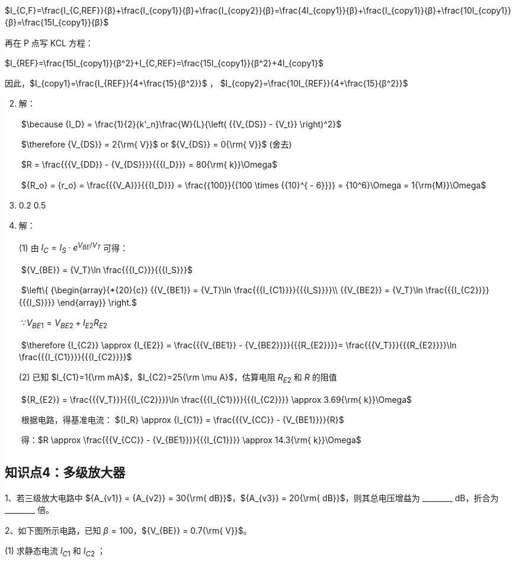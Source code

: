    $I_{C,F}=\frac{I_{C,REF}}{β}+\frac{I_{copy1}}{β}+\frac{I_{copy2}}{β}=\frac{4I_{copy1}}{β}+\frac{I_{copy1}}{β}+\frac{10I_{copy1}}{β}=\frac{15I_{copy1}}{β}$ 

   再在 P 点写 KCL 方程：

   $I_{REF}=\frac{15I_{copy1}}{β^2}+I_{C,REF}=\frac{15I_{copy1}}{β^2}+4I_{copy1}$ 

   因此，$I_{copy1}=\frac{I_{REF}}{4+\frac{15}{β^2}}$ ， $I_{copy2}=\frac{10I_{REF}}{4+\frac{15}{β^2}}$ 

   

2. 解：

   ​	 $\because {I_D} = \frac{1}{2}{k'_n}\frac{W}{L}{\left( {{V_{DS}} - {V_t}} \right)^2}$ 

   ​	 $\therefore {V_{DS}} = 2{\rm{ V}}$ 	or	 ${V_{DS}} = 0{\rm{ V}}$ (舍去)

   ​	 $R = \frac{{{V_{DD}} - {V_{DS}}}}{{{I_D}}} = 80{\rm{ k}}\Omega$ 

   ​	 ${R_o} = {r_o} = \frac{{{V_A}}}{{{I_D}}} = \frac{{100}}{{100 \times {{10}^{ - 6}}}} = {10^6}\Omega  = 1{\rm{M}}\Omega$ 

   

3. 0.2      0.5

4. 解：

   (1)	由 $I_C=I_S \cdot e^{V_{BE}/V_T}$ 可得：

   ​		${V_{BE}} = {V_T}\ln \frac{{{I_C}}}{{{I_S}}}$ 

   ​		$\left\{ {\begin{array}{*{20}{c}}
   {{V_{BE1}} = {V_T}\ln \frac{{{I_{C1}}}}{{{I_S}}}}\\
   {{V_{BE2}} = {V_T}\ln \frac{{{I_{C2}}}}{{{I_S}}}}
   \end{array}} \right.$ 

   ​		$\because {V_{BE1}} = {V_{BE2}} + {I_{E2}}{R_{E2}}$ 

   ​		$\therefore {I_{C2}} \approx {I_{E2}} = \frac{{{V_{BE1}} - {V_{BE2}}}}{{{R_{E2}}}}= \frac{{{V_T}}}{{{R_{E2}}}}\ln \frac{{{I_{C1}}}}{{{I_{C2}}}}$ 

   (2)	已知 $I_{C1}=1{\rm mA}$，$I_{C2}=25{\rm \mu A}$，估算电阻 $R_{E2}$ 和 $R$ 的阻值

   ​		${R_{E2}} = \frac{{{V_T}}}{{{I_{C2}}}}\ln \frac{{{I_{C1}}}}{{{I_{C2}}}} \approx 3.69{\rm{ k}}\Omega$ 

   ​		根据电路，得基准电流： ${I_R} \approx {I_{C1}} = \frac{{{V_{CC}} - {V_{BE1}}}}{R}$ 

   ​		得：$R \approx \frac{{{V_{CC}} - {V_{BE1}}}}{{{I_{C1}}}} \approx 14.3{\rm{ k}}\Omega$ 



## 知识点4：多级放大器

1、若三级放大电路中 ${A_{v1}} = {A_{v2}} = 30{\rm{ dB}}$，${A_{v3}} = 20{\rm{ dB}}$，则其总电压增益为  ________ dB，折合为 ________ 倍。



2、如下图所示电路，已知 $\beta  = 100$，${V_{BE}} = 0.7{\rm{ V}}$。

(1)  求静态电流 $I_{C1}$ 和 $I_{C2}$ ；
